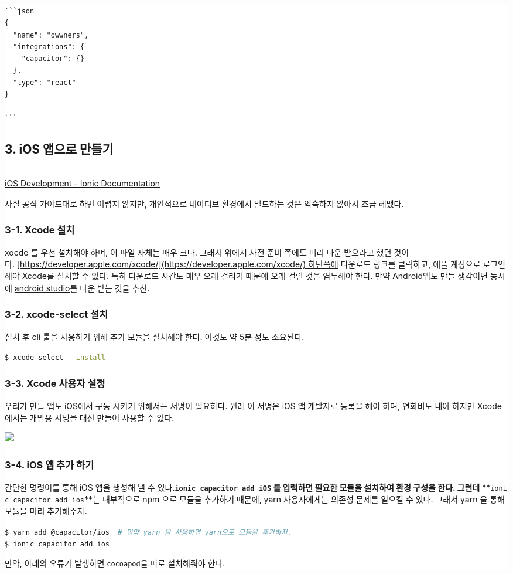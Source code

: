     ```json
    {
      "name": "owwners",
      "integrations": {
        "capacitor": {}
      },
      "type": "react"
    }
    
    ```
    

## 3. iOS 앱으로 만들기

---

[iOS Development - Ionic Documentation](https://ionicframework.com/docs/developing/ios)

사실 공식 가이드대로 하면 어렵지 않지만, 개인적으로 네이티브 환경에서 빌드하는 것은 익숙하지 않아서 조금 헤맸다.

### 3-1. Xcode 설치

xocde 를 우선 설치해야 하며, 이 파일 자체는 매우 크다. 그래서 위에서 사전 준비 쪽에도 미리 다운 받으라고 했던 것이다. [https://developer.apple.com/xcode/](https://developer.apple.com/xcode/) 하단쪽에 다운로드 링크를 클릭하고, 애플 계정으로 로그인 해야 Xcode를 설치할 수 있다. 특히 다운로드 시간도 매우 오래 걸리기 때문에 오래 걸릴 것을 염두해야 한다. 만약 Android앱도 만들 생각이면 동시에 [android studio](https://developer.android.com/studio?gclid=Cj0KCQjwiNSLBhCPARIsAKNS4_ffMU2Edg8890la1EmhL9bfBKKrObHo0MvOEIcg27XrCRb8pUjARB8aAvCVEALw_wcB&gclsrc=aw.ds)를 다운 받는 것을 추천.

### 3-2. xcode-select 설치

설치 후 cli 툴을 사용하기 위해 추가 모듈을 설치해야 한다. 이것도 약 5분 정도 소요된다.

```bash
$ xcode-select --install
```

### 3-3. Xcode 사용자 설정

우리가 만들 앱도 iOS에서 구동 시키기 위해서는 서명이 필요하다. 원래 이 서명은 iOS 앱 개발자로 등록을 해야 하며, 연회비도 내야 하지만 Xcode에서는 개발용 서명을 대신 만들어 사용할 수 있다.

![](https://noticon-static.tammolo.com/dgggcrkxq/image/upload/v1636816990/tlog/z6y68kdwpjsddukhrqbj.png)

### 3-4. iOS 앱 추가 하기

간단한 명령어를 통해 iOS 앱을 생성해 낼 수 있다.**`ionic capacitor add iOS` 를 입력하면 필요한 모듈을 설치하여 환경 구성을 한다. 그런데** **`ionic capacitor add ios`**는 내부적으로 npm 으로 모듈을 추가하기 때문에, yarn 사용자에게는 의존성 문제를 일으킬 수 있다. 그래서 yarn 을 통해 모듈을 미리 추가해주자.

```bash
$ yarn add @capacitor/ios  # 만약 yarn 을 사용하면 yarn으로 모듈을 추가하자.
$ ionic capacitor add ios
```

만약, 아래의 오류가 발생하면 `cocoapod`을 따로 설치해줘야 한다.
